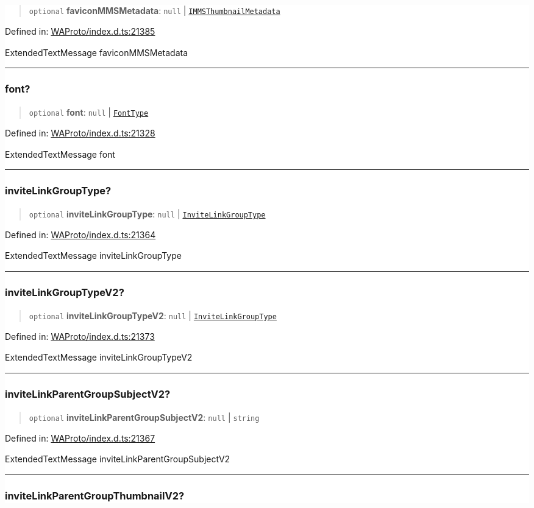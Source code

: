 > `optional` **faviconMMSMetadata**: `null` \| [`IMMSThumbnailMetadata`](IMMSThumbnailMetadata.md)

Defined in: [WAProto/index.d.ts:21385](https://github.com/Fokusdotid/Baileys/blob/abcb8d9f2160683543784d4a7641ec0f8c55ed7e/WAProto/index.d.ts#L21385)

ExtendedTextMessage faviconMMSMetadata

***

### font?

> `optional` **font**: `null` \| [`FontType`](../namespaces/ExtendedTextMessage/enumerations/FontType.md)

Defined in: [WAProto/index.d.ts:21328](https://github.com/Fokusdotid/Baileys/blob/abcb8d9f2160683543784d4a7641ec0f8c55ed7e/WAProto/index.d.ts#L21328)

ExtendedTextMessage font

***

### inviteLinkGroupType?

> `optional` **inviteLinkGroupType**: `null` \| [`InviteLinkGroupType`](../namespaces/ExtendedTextMessage/enumerations/InviteLinkGroupType.md)

Defined in: [WAProto/index.d.ts:21364](https://github.com/Fokusdotid/Baileys/blob/abcb8d9f2160683543784d4a7641ec0f8c55ed7e/WAProto/index.d.ts#L21364)

ExtendedTextMessage inviteLinkGroupType

***

### inviteLinkGroupTypeV2?

> `optional` **inviteLinkGroupTypeV2**: `null` \| [`InviteLinkGroupType`](../namespaces/ExtendedTextMessage/enumerations/InviteLinkGroupType.md)

Defined in: [WAProto/index.d.ts:21373](https://github.com/Fokusdotid/Baileys/blob/abcb8d9f2160683543784d4a7641ec0f8c55ed7e/WAProto/index.d.ts#L21373)

ExtendedTextMessage inviteLinkGroupTypeV2

***

### inviteLinkParentGroupSubjectV2?

> `optional` **inviteLinkParentGroupSubjectV2**: `null` \| `string`

Defined in: [WAProto/index.d.ts:21367](https://github.com/Fokusdotid/Baileys/blob/abcb8d9f2160683543784d4a7641ec0f8c55ed7e/WAProto/index.d.ts#L21367)

ExtendedTextMessage inviteLinkParentGroupSubjectV2

***

### inviteLinkParentGroupThumbnailV2?
